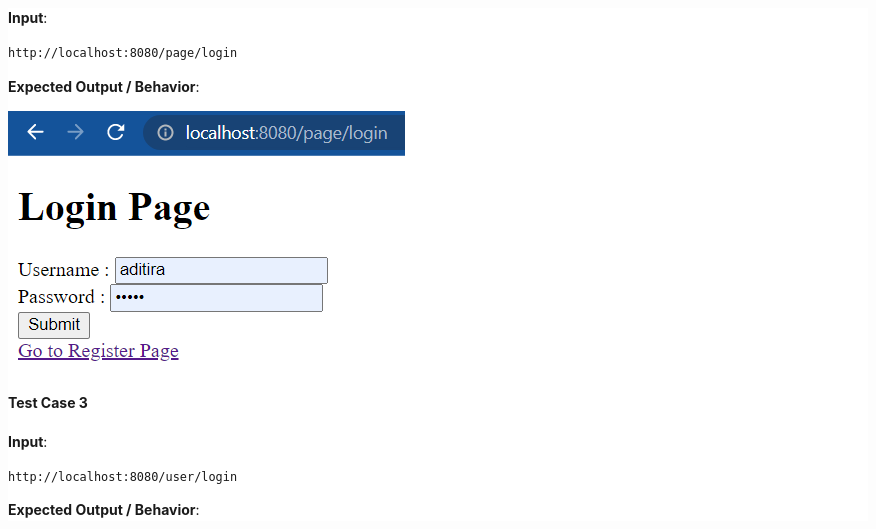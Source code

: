 **Input**:

```bash
http://localhost:8080/page/login
```

**Expected Output / Behavior**:

!["Login Page"](./assets/doc/login.png)

#### Test Case 3

**Input**:

```bash
http://localhost:8080/user/login
```

**Expected Output / Behavior**:
